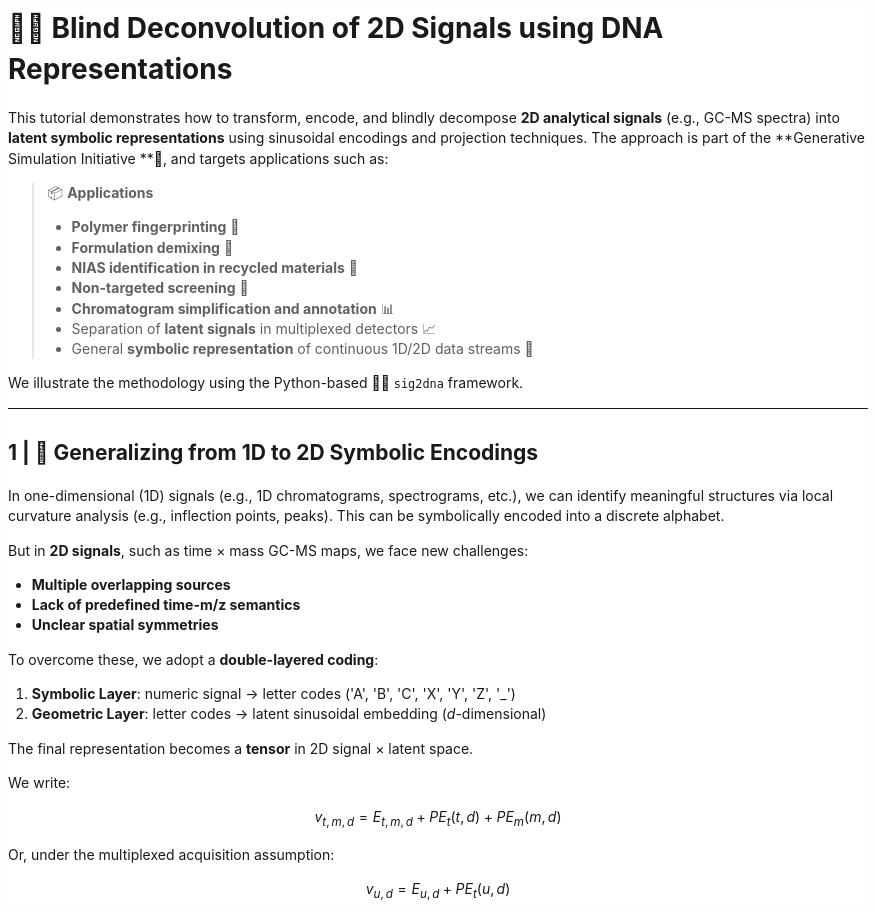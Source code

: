 # 📡🧬 Blind Deconvolution of 2D Signals using DNA Representations

This tutorial demonstrates how to transform, encode, and blindly decompose **2D analytical signals** (e.g., GC-MS spectra) into **latent symbolic representations** using sinusoidal encodings and projection techniques. The approach is part of the **Generative Simulation Initiative **🌱, and targets applications such as:



> 📦 **Applications**
>
> - **Polymer fingerprinting** 🫆
> - **Formulation demixing** 🔢
> - **NIAS identification in recycled materials** 🪪
> - **Non-targeted screening** 🔬
> - **Chromatogram simplification and annotation** 📊
> - Separation of **latent signals** in multiplexed detectors 📈
> - General **symbolic representation** of continuous 1D/2D data streams 🔡
>



We illustrate the methodology using the Python-based 📡🧬 `sig2dna` framework.




---

## 1 | 📖 Generalizing from 1D to 2D Symbolic Encodings

In one-dimensional (1D) signals (e.g., 1D chromatograms, spectrograms, etc.), we can identify meaningful structures via local curvature analysis (e.g., inflection points, peaks). This can be symbolically encoded into a discrete alphabet.

But in **2D signals**, such as time × mass GC-MS maps, we face new challenges:

- **Multiple overlapping sources**
- **Lack of predefined time-m/z semantics**
- **Unclear spatial symmetries**

To overcome these, we adopt a **double-layered coding**:

1. **Symbolic Layer**: numeric signal → letter codes ('A', 'B', 'C', 'X', 'Y', 'Z', '_')
2. **Geometric Layer**: letter codes → latent sinusoidal embedding ($d$-dimensional)

The final representation becomes a **tensor** in 2D signal × latent space.

We write:

$$
v_{t, m, d} = E_{t, m, d} + PE_t(t, d) + PE_m(m, d)
$$

Or, under the multiplexed acquisition assumption:

$$
v_{u, d} = E_{u, d} + PE_t(u, d)
$$
